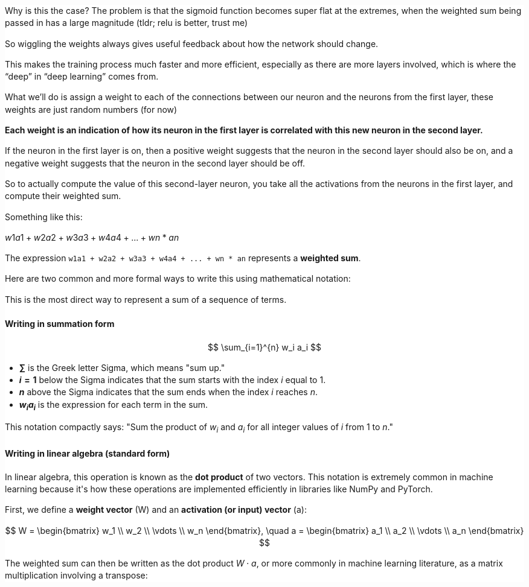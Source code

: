 Why is this the case? The problem is that the sigmoid function becomes super flat at the extremes, when the weighted sum being passed in has a large magnitude (tldr; relu is better, trust me)

So wiggling the weights always gives useful feedback about how the network should change. 

This makes the training process much faster and more efficient, especially as there are more layers involved, which is where the “deep” in “deep learning” comes from.

What we’ll do is assign a weight to each of the connections between our neuron and the neurons from the first layer, these weights are just random numbers (for now)

**Each weight is an indication of how its neuron in the first layer is correlated with this new neuron in the second layer.**

If the neuron in the first layer is on, then a positive weight suggests that the neuron in the second layer should also be on, and a negative weight suggests that the neuron in the second layer should be off.

So to actually compute the value of this second-layer neuron, you take all the activations from the neurons in the first layer, and compute their weighted sum.

Something like this:

$w1a1 + w2a2 + w3a3 + w4a4 + ... + wn * an$

The expression `w1a1 + w2a2 + w3a3 + w4a4 + ... + wn * an` represents a **weighted sum**. 

Here are two common and more formal ways to write this using mathematical notation:

This is the most direct way to represent a sum of a sequence of terms.

#### Writing in summation form
$$
\sum_{i=1}^{n} w_i a_i
$$

* **$\sum$** is the Greek letter Sigma, which means "sum up."
* **$i = 1$** below the Sigma indicates that the sum starts with the index $i$ equal to 1.
* **$n$** above the Sigma indicates that the sum ends when the index $i$ reaches $n$.
* **$w_i a_i$** is the expression for each term in the sum.

This notation compactly says: "Sum the product of $w_i$ and $a_i$ for all integer values of $i$ from 1 to $n$."

#### Writing in linear algebra (standard form)
In linear algebra, this operation is known as the **dot product** of two vectors. This notation is extremely common in machine learning because it's how these operations are implemented efficiently in libraries like NumPy and PyTorch.

First, we define a **weight vector** \(W\) and an **activation (or input) vector** \(a\):

$$
W = \begin{bmatrix} w_1 \\ w_2 \\ \vdots \\ w_n \end{bmatrix}, \quad a = \begin{bmatrix} a_1 \\ a_2 \\ \vdots \\ a_n \end{bmatrix}
$$

The weighted sum can then be written as the dot product $W \cdot a$, or more commonly in machine learning literature, as a matrix multiplication involving a transpose:
